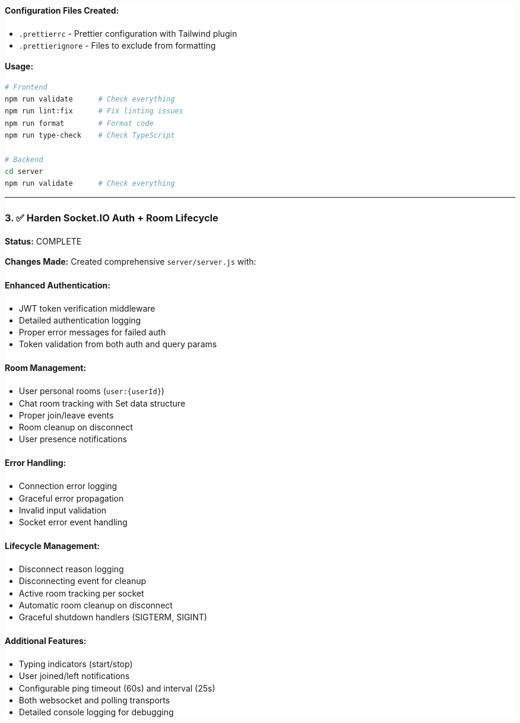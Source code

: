 #### Configuration Files Created:
- `.prettierrc` - Prettier configuration with Tailwind plugin
- `.prettierignore` - Files to exclude from formatting

**Usage:**
```bash
# Frontend
npm run validate      # Check everything
npm run lint:fix      # Fix linting issues
npm run format        # Format code
npm run type-check    # Check TypeScript

# Backend
cd server
npm run validate      # Check everything
```

---

### 3. ✅ Harden Socket.IO Auth + Room Lifecycle
**Status:** COMPLETE

**Changes Made:**
Created comprehensive `server/server.js` with:

#### Enhanced Authentication:
- JWT token verification middleware
- Detailed authentication logging
- Proper error messages for failed auth
- Token validation from both auth and query params

#### Room Management:
- User personal rooms (`user:{userId}`)
- Chat room tracking with Set data structure
- Proper join/leave events
- Room cleanup on disconnect
- User presence notifications

#### Error Handling:
- Connection error logging
- Graceful error propagation
- Invalid input validation
- Socket error event handling

#### Lifecycle Management:
- Disconnect reason logging
- Disconnecting event for cleanup
- Active room tracking per socket
- Automatic room cleanup on disconnect
- Graceful shutdown handlers (SIGTERM, SIGINT)

#### Additional Features:
- Typing indicators (start/stop)
- User joined/left notifications
- Configurable ping timeout (60s) and interval (25s)
- Both websocket and polling transports
- Detailed console logging for debugging
